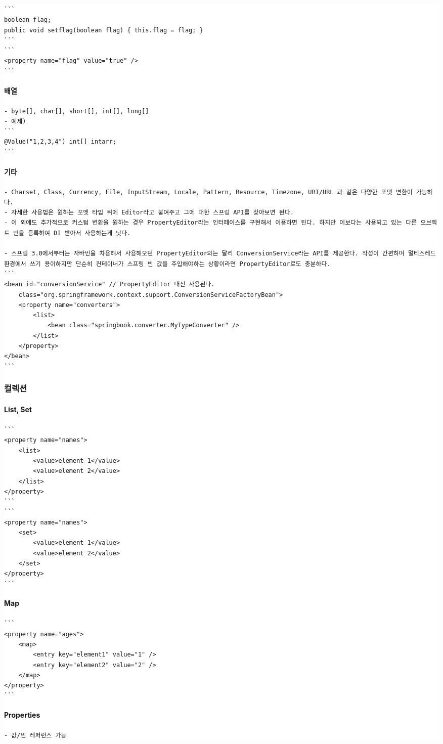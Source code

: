 	```
	boolean flag;
	public void setflag(boolean flag) { this.flag = flag; }
	```
	```
	<property name="flag" value="true" />
	```
#### 배열
	- byte[], char[], short[], int[], long[]
	- 예제) 
	```
	@Value("1,2,3,4") int[] intarr;
	```
#### 기타
	- Charset, Class, Currency, File, InputStream, Locale, Pattern, Resource, Timezone, URI/URL 과 같은 다양한 포맷 변환이 가능하다. 
	- 자세한 사용법은 원하는 포멧 타입 뒤에 Editor라고 붙여주고 그에 대한 스프링 API를 찾아보면 된다.
	- 이 외에도 추가적으로 커스텀 변환을 원하는 경우 PropertyEditor라는 인터페이스를 구현해서 이용하면 된다. 하지만 이보다는 사용되고 있는 다른 오브젝트 빈을 등록하여 DI 받아서 사용하는게 낫다.

	- 스프링 3.0에서부터는 자바빈을 차용해서 사용해오던 PropertyEditor와는 달리 ConversionService라는 API를 제공한다. 작성이 간편하며 멀티스레드 환경에서 쓰기 용이하지만 단순히 컨테이너가 스프링 빈 값을 주입해야하는 상황이라면 PropertyEditor로도 충분하다.
	```
	<bean id="conversionService" // PropertyEditor 대신 사용된다.
		class="org.springframework.context.support.ConversionServiceFactoryBean">
		<property name="converters">
			<list>
				<bean class="springbook.converter.MyTypeConverter" />
			</list>
		</property>
	</bean>
	```
### 컬렉션
#### List, Set
	```
	<property name="names">
		<list>
			<value>element 1</value>
			<value>element 2</value>
		</list>
	</property>
	```
	```
	<property name="names">
		<set>
			<value>element 1</value>
			<value>element 2</value>
		</set>
	</property>
	```
#### Map
	```
	<property name="ages">
		<map>
			<entry key="element1" value="1" />
			<entry key="element2" value="2" />
		</map>
	</property>
	```
#### Properties
	- 값/빈 레퍼런스 가능